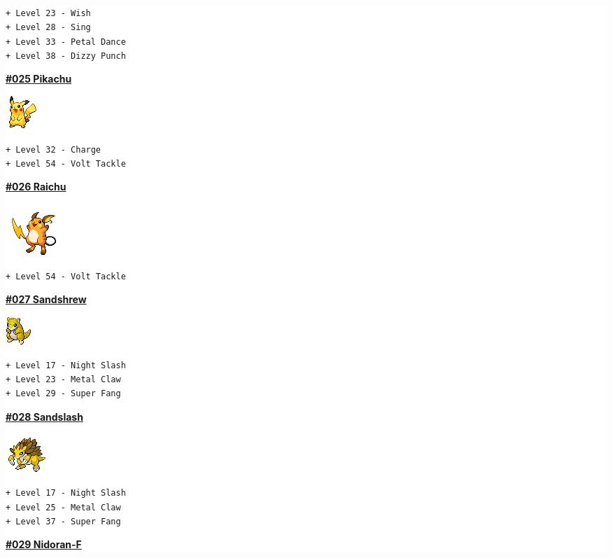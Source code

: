```
+ Level 23 - Wish
+ Level 28 - Sing
+ Level 33 - Petal Dance
+ Level 38 - Dizzy Punch
```

**[#025 Pikachu](../pokemon/pikachu.md/)**

![pikachu](../assets/sprites/pikachu/front.gif "Pikachu: It occasionally uses an electric shock to recharge a fellow Pikachu that is in a weakened state.")

```
+ Level 32 - Charge
+ Level 54 - Volt Tackle
```

**[#026 Raichu](../pokemon/raichu.md/)**

![raichu](../assets/sprites/raichu/front.gif "Raichu: Its tail discharges electricity into the ground, protecting it from getting shocked.")

```
+ Level 54 - Volt Tackle
```

**[#027 Sandshrew](../pokemon/sandshrew.md/)**

![sandshrew](../assets/sprites/sandshrew/front.gif "Sandshrew: To protect itself from attackers, it curls up into a ball. It lives in arid regions with minimal rainfall.")

```
+ Level 17 - Night Slash
+ Level 23 - Metal Claw
+ Level 29 - Super Fang
```

**[#028 Sandslash](../pokemon/sandslash.md/)**

![sandslash](../assets/sprites/sandslash/front.gif "Sandslash: It curls up, then rolls into foes with its back. Its sharp spines inflict severe damage.")

```
+ Level 17 - Night Slash
+ Level 25 - Metal Claw
+ Level 37 - Super Fang
```

**[#029 Nidoran-F](../pokemon/nidoran-f.md/)**
